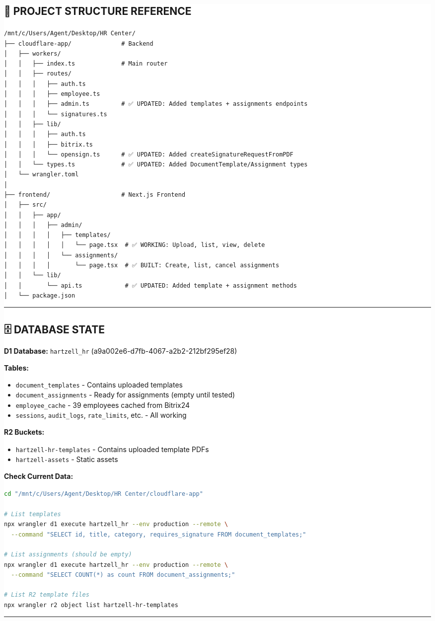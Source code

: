 
## 📂 PROJECT STRUCTURE REFERENCE

```
/mnt/c/Users/Agent/Desktop/HR Center/
├── cloudflare-app/              # Backend
│   ├── workers/
│   │   ├── index.ts             # Main router
│   │   ├── routes/
│   │   │   ├── auth.ts
│   │   │   ├── employee.ts
│   │   │   ├── admin.ts         # ✅ UPDATED: Added templates + assignments endpoints
│   │   │   └── signatures.ts
│   │   ├── lib/
│   │   │   ├── auth.ts
│   │   │   ├── bitrix.ts
│   │   │   └── opensign.ts      # ✅ UPDATED: Added createSignatureRequestFromPDF
│   │   └── types.ts             # ✅ UPDATED: Added DocumentTemplate/Assignment types
│   └── wrangler.toml
│
├── frontend/                    # Next.js Frontend
│   ├── src/
│   │   ├── app/
│   │   │   ├── admin/
│   │   │   │   ├── templates/
│   │   │   │   │   └── page.tsx  # ✅ WORKING: Upload, list, view, delete
│   │   │   │   └── assignments/
│   │   │   │       └── page.tsx  # ✅ BUILT: Create, list, cancel assignments
│   │   └── lib/
│   │       └── api.ts            # ✅ UPDATED: Added template + assignment methods
│   └── package.json
```

---

## 🗄️ DATABASE STATE

**D1 Database:** `hartzell_hr` (a9a002e6-d7fb-4067-a2b2-212bf295ef28)

**Tables:**
- `document_templates` - Contains uploaded templates
- `document_assignments` - Ready for assignments (empty until tested)
- `employee_cache` - 39 employees cached from Bitrix24
- `sessions`, `audit_logs`, `rate_limits`, etc. - All working

**R2 Buckets:**
- `hartzell-hr-templates` - Contains uploaded template PDFs
- `hartzell-assets` - Static assets

**Check Current Data:**
```bash
cd "/mnt/c/Users/Agent/Desktop/HR Center/cloudflare-app"

# List templates
npx wrangler d1 execute hartzell_hr --env production --remote \
  --command "SELECT id, title, category, requires_signature FROM document_templates;"

# List assignments (should be empty)
npx wrangler d1 execute hartzell_hr --env production --remote \
  --command "SELECT COUNT(*) as count FROM document_assignments;"

# List R2 template files
npx wrangler r2 object list hartzell-hr-templates
```

---